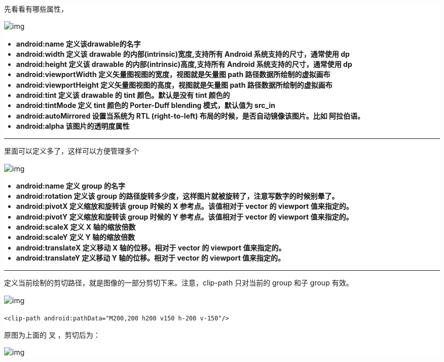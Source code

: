 先看看有哪些属性，

![img](https://images2015.cnblogs.com/blog/703717/201605/703717-20160508110953845-182893206.png)

- **android:name 定义该drawable的名字**
- **android:width 定义该 drawable 的内部(intrinsic)宽度,支持所有 Android 系统支持的尺寸，通常使用 dp**
- **android:height 定义该 drawable 的内部(intrinsic)高度,支持所有 Android 系统支持的尺寸，通常使用 dp**
- **android:viewportWidth 定义矢量图视图的宽度，视图就是矢量图 path 路径数据所绘制的虚拟画布**
- **android:viewportHeight 定义矢量图视图的高度，视图就是矢量图 path 路径数据所绘制的虚拟画布**
- **android:tint 定义该 drawable 的 tint 颜色。默认是没有 tint 颜色的**
- **android:tintMode 定义 tint 颜色的 Porter-Duff blending 模式，默认值为 src_in**
- **android:autoMirrored 设置当系统为 RTL (right-to-left) 布局的时候，是否自动镜像该图片。比如 阿拉伯语。**
- **android:alpha 该图片的透明度属性**

------

<group>里面可以定义多了<path>，这样可以方便管理多个<path>

![img](https://images2015.cnblogs.com/blog/703717/201605/703717-20160508111553361-744918828.png)

- **android:name 定义 group 的名字**
- **android:rotation 定义该 group 的路径旋转多少度，这样图片就被旋转了，注意写数字的时候别晕了。**
- **android:pivotX 定义缩放和旋转该 group 时候的 X 参考点。该值相对于 vector 的 viewport 值来指定的。**
- **android:pivotY 定义缩放和旋转该 group 时候的 Y 参考点。该值相对于 vector 的 viewport 值来指定的。**
- **android:scaleX 定义 X 轴的缩放倍数**
- **android:scaleY 定义 Y 轴的缩放倍数**
- **android:translateX 定义移动 X 轴的位移。相对于 vector 的 viewport 值来指定的。**
- **android:translateY 定义移动 Y 轴的位移。相对于 vector 的 viewport 值来指定的。**

------

<clip-path>定义当前绘制的剪切路径，就是图像的一部分剪切下来。注意，clip-path 只对当前的 group 和子 group 有效。

![img](https://images2015.cnblogs.com/blog/703717/201605/703717-20160508112052064-534979620.png)

```
<clip-path android:pathData="M200,200 h200 v150 h-200 v-150"/>
```

原图为上面的 叉 ，剪切后为：



![img](https://images2015.cnblogs.com/blog/703717/201605/703717-20160508114428892-920665940.png)